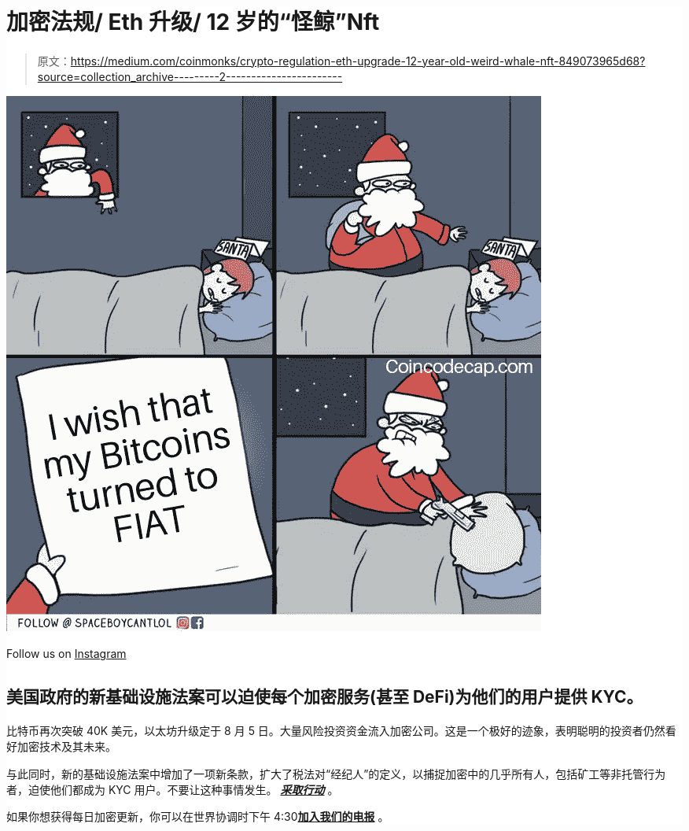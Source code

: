 # 加密法规/ Eth 升级/ 12 岁的“怪鲸”Nft

> 原文：<https://medium.com/coinmonks/crypto-regulation-eth-upgrade-12-year-old-weird-whale-nft-849073965d68?source=collection_archive---------2----------------------->

![](img/fec9511e841a575115b0324a594c8a61.png)

Follow us on [Instagram](https://www.instagram.com/coincodecap/)

## 美国政府的新基础设施法案可以迫使每个加密服务(甚至 DeFi)为他们的用户提供 KYC。

比特币再次突破 40K 美元，以太坊升级定于 8 月 5 日。大量风险投资资金流入加密公司。这是一个极好的迹象，表明聪明的投资者仍然看好加密技术及其未来。

与此同时，新的基础设施法案中增加了一项新条款，扩大了税法对“经纪人”的定义，以捕捉加密中的几乎所有人，包括矿工等非托管行为者，迫使他们都成为 KYC 用户。不要让这种事情发生。 [***采取行动***](https://twitter.com/jchervinsky/status/1421150344051048451) 。

如果你想获得每日加密更新，你可以在世界协调时下午 4:30[**加入我们的电报**](https://t.me/coincodecap1) 。
